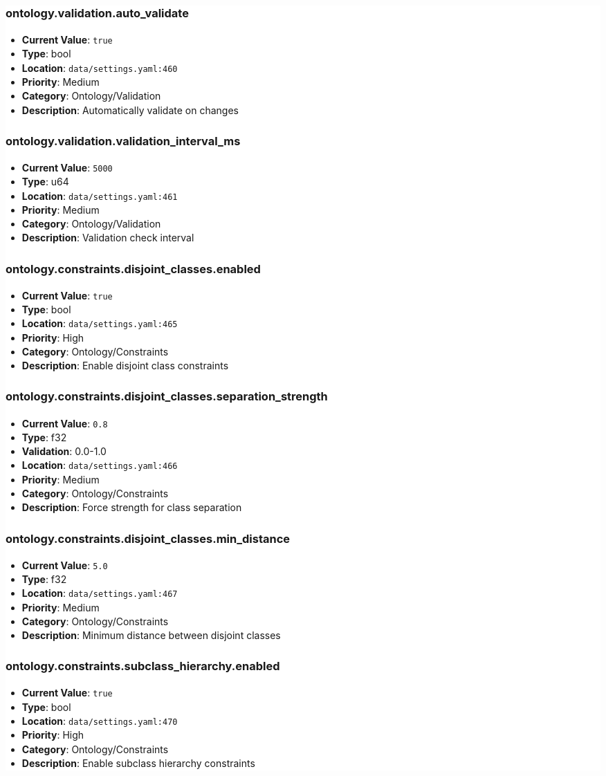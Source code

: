 ### ontology.validation.auto_validate
- **Current Value**: `true`
- **Type**: bool
- **Location**: `data/settings.yaml:460`
- **Priority**: Medium
- **Category**: Ontology/Validation
- **Description**: Automatically validate on changes

### ontology.validation.validation_interval_ms
- **Current Value**: `5000`
- **Type**: u64
- **Location**: `data/settings.yaml:461`
- **Priority**: Medium
- **Category**: Ontology/Validation
- **Description**: Validation check interval

### ontology.constraints.disjoint_classes.enabled
- **Current Value**: `true`
- **Type**: bool
- **Location**: `data/settings.yaml:465`
- **Priority**: High
- **Category**: Ontology/Constraints
- **Description**: Enable disjoint class constraints

### ontology.constraints.disjoint_classes.separation_strength
- **Current Value**: `0.8`
- **Type**: f32
- **Validation**: 0.0-1.0
- **Location**: `data/settings.yaml:466`
- **Priority**: Medium
- **Category**: Ontology/Constraints
- **Description**: Force strength for class separation

### ontology.constraints.disjoint_classes.min_distance
- **Current Value**: `5.0`
- **Type**: f32
- **Location**: `data/settings.yaml:467`
- **Priority**: Medium
- **Category**: Ontology/Constraints
- **Description**: Minimum distance between disjoint classes

### ontology.constraints.subclass_hierarchy.enabled
- **Current Value**: `true`
- **Type**: bool
- **Location**: `data/settings.yaml:470`
- **Priority**: High
- **Category**: Ontology/Constraints
- **Description**: Enable subclass hierarchy constraints
